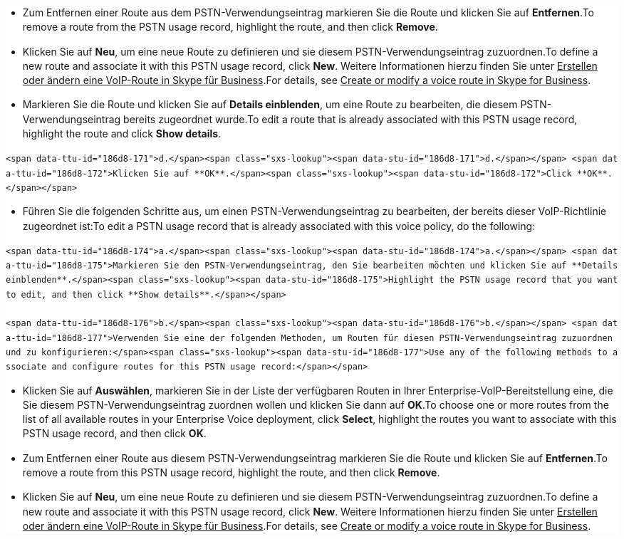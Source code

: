    - <span data-ttu-id="186d8-167">Zum Entfernen einer Route aus dem PSTN-Verwendungseintrag markieren Sie die Route und klicken Sie auf **Entfernen**.</span><span class="sxs-lookup"><span data-stu-id="186d8-167">To remove a route from the PSTN usage record, highlight the route, and then click **Remove**.</span></span>
    
   - <span data-ttu-id="186d8-168">Klicken Sie auf **Neu**, um eine neue Route zu definieren und sie diesem PSTN-Verwendungseintrag zuzuordnen.</span><span class="sxs-lookup"><span data-stu-id="186d8-168">To define a new route and associate it with this PSTN usage record, click **New**.</span></span> <span data-ttu-id="186d8-169">Weitere Informationen hierzu finden Sie unter [Erstellen oder ändern eine VoIP-Route in Skype für Business](create-or-modify-a-voice-route.md).</span><span class="sxs-lookup"><span data-stu-id="186d8-169">For details, see [Create or modify a voice route in Skype for Business](create-or-modify-a-voice-route.md).</span></span>
    
   - <span data-ttu-id="186d8-170">Markieren Sie die Route und klicken Sie auf **Details einblenden**, um eine Route zu bearbeiten, die diesem PSTN-Verwendungseintrag bereits zugeordnet wurde.</span><span class="sxs-lookup"><span data-stu-id="186d8-170">To edit a route that is already associated with this PSTN usage record, highlight the route and click **Show details**.</span></span> 
    
    <span data-ttu-id="186d8-171">d.</span><span class="sxs-lookup"><span data-stu-id="186d8-171">d.</span></span> <span data-ttu-id="186d8-172">Klicken Sie auf **OK**.</span><span class="sxs-lookup"><span data-stu-id="186d8-172">Click **OK**.</span></span>
    
   - <span data-ttu-id="186d8-173">Führen Sie die folgenden Schritte aus, um einen PSTN-Verwendungseintrag zu bearbeiten, der bereits dieser VoIP-Richtlinie zugeordnet ist:</span><span class="sxs-lookup"><span data-stu-id="186d8-173">To edit a PSTN usage record that is already associated with this voice policy, do the following:</span></span>
    
    <span data-ttu-id="186d8-174">a.</span><span class="sxs-lookup"><span data-stu-id="186d8-174">a.</span></span> <span data-ttu-id="186d8-175">Markieren Sie den PSTN-Verwendungseintrag, den Sie bearbeiten möchten und klicken Sie auf **Details einblenden**.</span><span class="sxs-lookup"><span data-stu-id="186d8-175">Highlight the PSTN usage record that you want to edit, and then click **Show details**.</span></span>
    
    <span data-ttu-id="186d8-176">b.</span><span class="sxs-lookup"><span data-stu-id="186d8-176">b.</span></span> <span data-ttu-id="186d8-177">Verwenden Sie eine der folgenden Methoden, um Routen für diesen PSTN-Verwendungseintrag zuzuordnen und zu konfigurieren:</span><span class="sxs-lookup"><span data-stu-id="186d8-177">Use any of the following methods to associate and configure routes for this PSTN usage record:</span></span>
    
   - <span data-ttu-id="186d8-178">Klicken Sie auf **Auswählen**, markieren Sie in der Liste der verfügbaren Routen in Ihrer Enterprise-VoIP-Bereitstellung eine, die Sie diesem PSTN-Verwendungseintrag zuordnen wollen und klicken Sie dann auf **OK**.</span><span class="sxs-lookup"><span data-stu-id="186d8-178">To choose one or more routes from the list of all available routes in your Enterprise Voice deployment, click **Select**, highlight the routes you want to associate with this PSTN usage record, and then click **OK**.</span></span>
    
   - <span data-ttu-id="186d8-179">Zum Entfernen einer Route aus diesem PSTN-Verwendungseintrag markieren Sie die Route und klicken Sie auf **Entfernen**.</span><span class="sxs-lookup"><span data-stu-id="186d8-179">To remove a route from this PSTN usage record, highlight the route, and then click **Remove**.</span></span>
    
   - <span data-ttu-id="186d8-180">Klicken Sie auf **Neu**, um eine neue Route zu definieren und sie diesem PSTN-Verwendungseintrag zuzuordnen.</span><span class="sxs-lookup"><span data-stu-id="186d8-180">To define a new route and associate it with this PSTN usage record, click **New**.</span></span> <span data-ttu-id="186d8-181">Weitere Informationen hierzu finden Sie unter [Erstellen oder ändern eine VoIP-Route in Skype für Business](create-or-modify-a-voice-route.md).</span><span class="sxs-lookup"><span data-stu-id="186d8-181">For details, see [Create or modify a voice route in Skype for Business](create-or-modify-a-voice-route.md).</span></span>
    